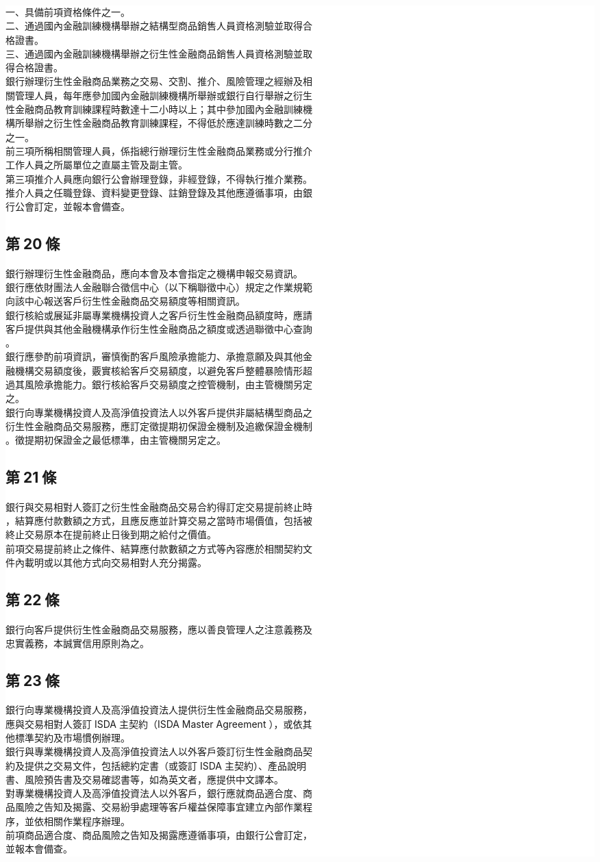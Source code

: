 一、具備前項資格條件之一。  
二、通過國內金融訓練機構舉辦之結構型商品銷售人員資格測驗並取得合  
    格證書。  
三、通過國內金融訓練機構舉辦之衍生性金融商品銷售人員資格測驗並取  
    得合格證書。  
銀行辦理衍生性金融商品業務之交易、交割、推介、風險管理之經辦及相  
關管理人員，每年應參加國內金融訓練機構所舉辦或銀行自行舉辦之衍生  
性金融商品教育訓練課程時數達十二小時以上；其中參加國內金融訓練機  
構所舉辦之衍生性金融商品教育訓練課程，不得低於應達訓練時數之二分  
之一。  
前三項所稱相關管理人員，係指總行辦理衍生性金融商品業務或分行推介  
工作人員之所屬單位之直屬主管及副主管。  
第三項推介人員應向銀行公會辦理登錄，非經登錄，不得執行推介業務。  
推介人員之任職登錄、資料變更登錄、註銷登錄及其他應遵循事項，由銀  
行公會訂定，並報本會備查。

第 20 條
--------
銀行辦理衍生性金融商品，應向本會及本會指定之機構申報交易資訊。  
銀行應依財團法人金融聯合徵信中心（以下稱聯徵中心）規定之作業規範  
向該中心報送客戶衍生性金融商品交易額度等相關資訊。  
銀行核給或展延非屬專業機構投資人之客戶衍生性金融商品額度時，應請  
客戶提供與其他金融機構承作衍生性金融商品之額度或透過聯徵中心查詢  
。  
銀行應參酌前項資訊，審慎衡酌客戶風險承擔能力、承擔意願及與其他金  
融機構交易額度後，覈實核給客戶交易額度，以避免客戶整體暴險情形超  
過其風險承擔能力。銀行核給客戶交易額度之控管機制，由主管機關另定  
之。  
銀行向專業機構投資人及高淨值投資法人以外客戶提供非屬結構型商品之  
衍生性金融商品交易服務，應訂定徵提期初保證金機制及追繳保證金機制  
。徵提期初保證金之最低標準，由主管機關另定之。

第 21 條
--------
銀行與交易相對人簽訂之衍生性金融商品交易合約得訂定交易提前終止時  
，結算應付款數額之方式，且應反應並計算交易之當時市場價值，包括被  
終止交易原本在提前終止日後到期之給付之價值。  
前項交易提前終止之條件、結算應付款數額之方式等內容應於相關契約文  
件內載明或以其他方式向交易相對人充分揭露。

第 22 條
--------
銀行向客戶提供衍生性金融商品交易服務，應以善良管理人之注意義務及  
忠實義務，本誠實信用原則為之。

第 23 條
--------
銀行向專業機構投資人及高淨值投資法人提供衍生性金融商品交易服務，  
應與交易相對人簽訂 ISDA 主契約（ISDA Master Agreement ），或依其  
他標準契約及市場慣例辦理。  
銀行與專業機構投資人及高淨值投資法人以外客戶簽訂衍生性金融商品契  
約及提供之交易文件，包括總約定書（或簽訂 ISDA 主契約）、產品說明  
書、風險預告書及交易確認書等，如為英文者，應提供中文譯本。  
對專業機構投資人及高淨值投資法人以外客戶，銀行應就商品適合度、商  
品風險之告知及揭露、交易紛爭處理等客戶權益保障事宜建立內部作業程  
序，並依相關作業程序辦理。  
前項商品適合度、商品風險之告知及揭露應遵循事項，由銀行公會訂定，  
並報本會備查。
